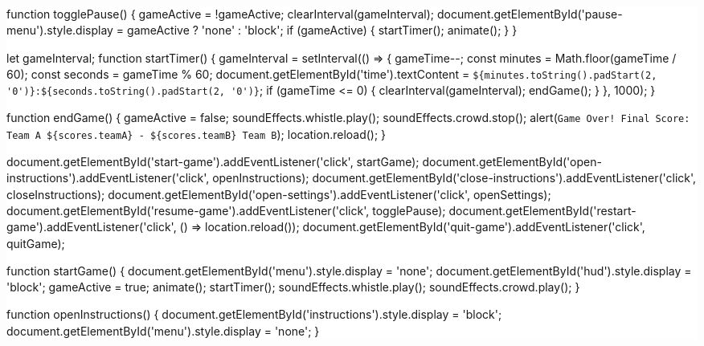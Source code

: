 function togglePause() {
    gameActive = !gameActive;
    clearInterval(gameInterval);
    document.getElementById('pause-menu').style.display = gameActive ? 'none' : 'block';
    if (gameActive) {
        startTimer();
        animate();
    }
}

let gameInterval;
function startTimer() {
    gameInterval = setInterval(() => {
        gameTime--;
        const minutes = Math.floor(gameTime / 60);
        const seconds = gameTime % 60;
        document.getElementById('time').textContent = `${minutes.toString().padStart(2, '0')}:${seconds.toString().padStart(2, '0')}`;
        if (gameTime <= 0) {
            clearInterval(gameInterval);
            endGame();
        }
    }, 1000);
}

function endGame() {
    gameActive = false;
    soundEffects.whistle.play();
    soundEffects.crowd.stop();
    alert(`Game Over! Final Score: Team A ${scores.teamA} - ${scores.teamB} Team B`);
    location.reload();
}

document.getElementById('start-game').addEventListener('click', startGame);
document.getElementById('open-instructions').addEventListener('click', openInstructions);
document.getElementById('close-instructions').addEventListener('click', closeInstructions);
document.getElementById('open-settings').addEventListener('click', openSettings);
document.getElementById('resume-game').addEventListener('click', togglePause);
document.getElementById('restart-game').addEventListener('click', () => location.reload());
document.getElementById('quit-game').addEventListener('click', quitGame);

function startGame() {
    document.getElementById('menu').style.display = 'none';
    document.getElementById('hud').style.display = 'block';
    gameActive = true;
    animate();
    startTimer();
    soundEffects.whistle.play();
    soundEffects.crowd.play();
}

function openInstructions() {
    document.getElementById('instructions').style.display = 'block';
    document.getElementById('menu').style.display = 'none';
}
